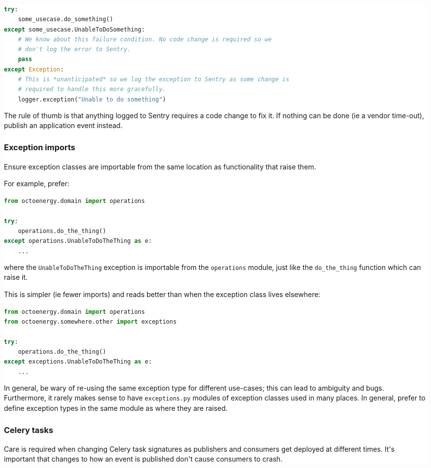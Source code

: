 ```py
try:
    some_usecase.do_something()
except some_usecase.UnableToDoSomething:
    # We know about this failure condition. No code change is required so we
    # don't log the error to Sentry.
    pass
except Exception:
    # This is *unanticipated* so we log the exception to Sentry as some change is
    # required to handle this more gracefully.
    logger.exception("Unable to do something")
```

The rule of thumb is that anything logged to Sentry requires a code change to
fix it. If nothing can be done (ie a vendor time-out), publish an application
event instead.

### <a name="exception-imports">Exception imports</a>

Ensure exception classes are importable from the same location as functionality that
raise them.

For example, prefer:

```py
from octoenergy.domain import operations

try:
    operations.do_the_thing()
except operations.UnableToDoTheThing as e:
    ...
```

where the `UnableToDoTheThing` exception is importable from the `operations`
module, just like the `do_the_thing` function which can raise it.

This is simpler (ie fewer imports) and reads better than when the exception class lives elsewhere:

```py
from octoenergy.domain import operations
from octoenergy.somewhere.other import exceptions

try:
    operations.do_the_thing()
except exceptions.UnableToDoTheThing as e:
    ...
```

In general, be wary of re-using the same exception type for different use-cases;
this can lead to ambiguity and bugs. Furthermore, it rarely makes sense to have
`exceptions.py` modules of exception classes used in many places. In general,
prefer to define exception types in the same module as where they are raised.

### <a name="celery-tasks">Celery tasks</a>

Care is required when changing Celery task signatures as publishers and
consumers get deployed at different times. It's important that changes to how an
event is published don't cause consumers to crash.
